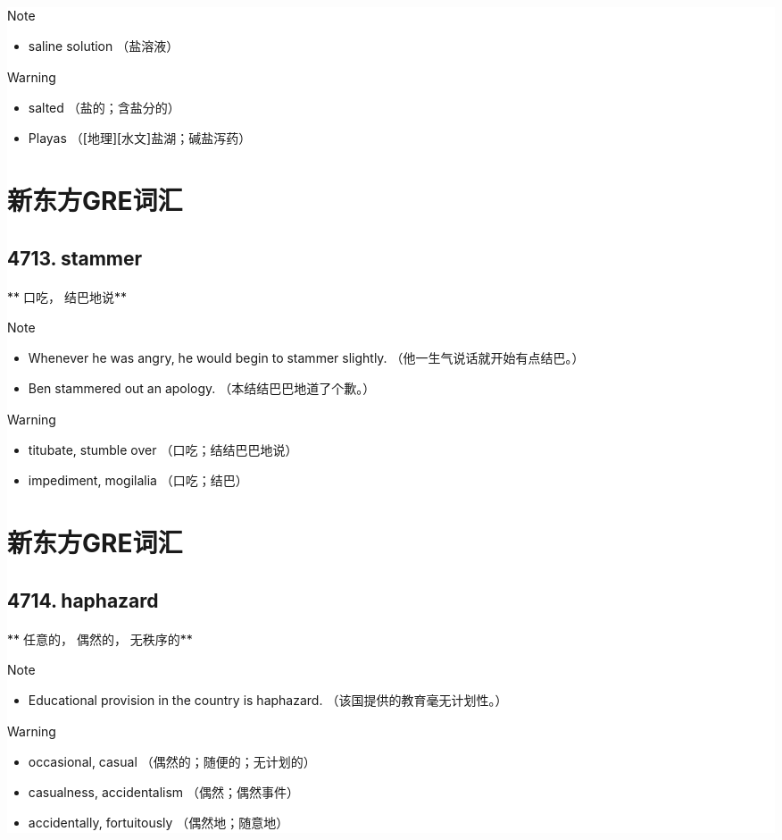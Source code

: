 > [!NOTE]
>
> - saline solution （盐溶液）
>

> [!WARNING]
>
> - salted （盐的；含盐分的）
>
> - Playas （[地理][水文]盐湖；碱盐泻药）
>

# 新东方GRE词汇

## 4713. stammer

** 口吃， 结巴地说**

> [!NOTE]
>
> - Whenever he was angry, he would begin to stammer slightly. （他一生气说话就开始有点结巴。）
>
> - Ben stammered out an apology. （本结结巴巴地道了个歉。）
>

> [!WARNING]
>
> - titubate, stumble over （口吃；结结巴巴地说）
>
> - impediment, mogilalia （口吃；结巴）
>

# 新东方GRE词汇

## 4714. haphazard

** 任意的， 偶然的， 无秩序的**

> [!NOTE]
>
> - Educational provision in the country is haphazard. （该国提供的教育毫无计划性。）
>

> [!WARNING]
>
> - occasional, casual （偶然的；随便的；无计划的）
>
> - casualness, accidentalism （偶然；偶然事件）
>
> - accidentally, fortuitously （偶然地；随意地）
>
